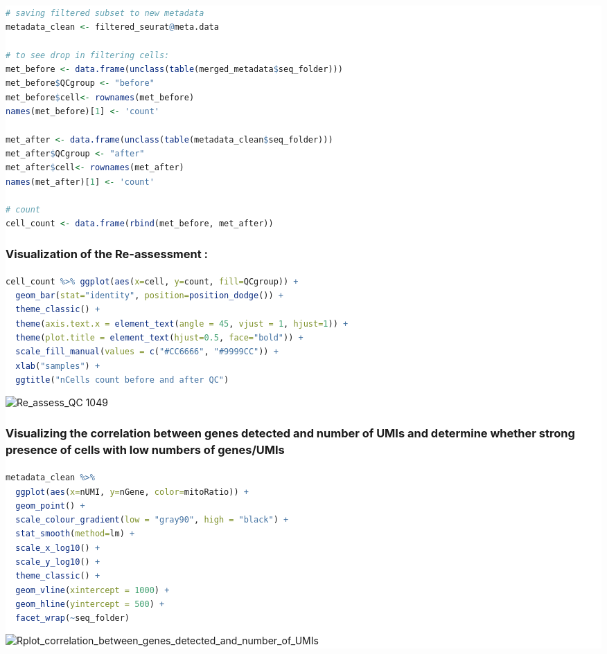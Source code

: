 ```R
# saving filtered subset to new metadata
metadata_clean <- filtered_seurat@meta.data

# to see drop in filtering cells:
met_before <- data.frame(unclass(table(merged_metadata$seq_folder)))
met_before$QCgroup <- "before"
met_before$cell<- rownames(met_before)
names(met_before)[1] <- 'count'

met_after <- data.frame(unclass(table(metadata_clean$seq_folder)))
met_after$QCgroup <- "after"
met_after$cell<- rownames(met_after)
names(met_after)[1] <- 'count'

# count
cell_count <- data.frame(rbind(met_before, met_after))
```


### Visualization of the Re-assessment :
```R
cell_count %>% ggplot(aes(x=cell, y=count, fill=QCgroup)) + 
  geom_bar(stat="identity", position=position_dodge()) +
  theme_classic() +
  theme(axis.text.x = element_text(angle = 45, vjust = 1, hjust=1)) +
  theme(plot.title = element_text(hjust=0.5, face="bold")) +
  scale_fill_manual(values = c("#CC6666", "#9999CC")) +
  xlab("samples") +
  ggtitle("nCells count before and after QC")
```

![Re_assess_QC 1049](https://github.com/Saindhabi17/SCRNA_repo/assets/133680893/d4d81b61-80f6-44ec-95ff-0579155849dd)

### Visualizing the correlation between genes detected and number of UMIs and determine whether strong presence of cells with low numbers of genes/UMIs
```R
metadata_clean %>% 
  ggplot(aes(x=nUMI, y=nGene, color=mitoRatio)) + 
  geom_point() + 
  scale_colour_gradient(low = "gray90", high = "black") +
  stat_smooth(method=lm) +
  scale_x_log10() + 
  scale_y_log10() + 
  theme_classic() +
  geom_vline(xintercept = 1000) +
  geom_hline(yintercept = 500) +
  facet_wrap(~seq_folder)
```
![Rplot_correlation_between_genes_detected_and_number_of_UMIs](https://github.com/Saindhabi17/SCRNA_repo/assets/133680893/0bab40d2-b95f-4581-9e90-fb13d6dc6453)
